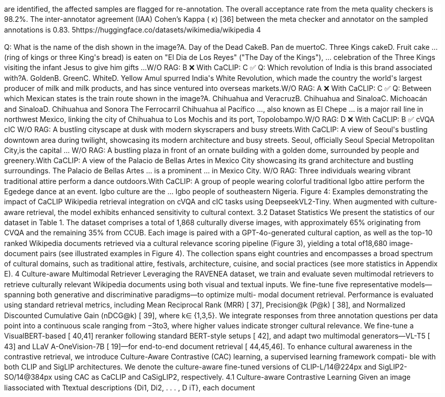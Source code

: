 are identified, the affected samples are flagged for re-annotation. The overall acceptance rate from
the meta quality checkers is 98.2%. The inter-annotator agreement (IAA) Cohen’s Kappa ( κ) [36]
between the meta checker and annotator on the sampled annotations is 0.83.
5https://huggingface.co/datasets/wikimedia/wikipedia
4

Q: What is the name of the dish shown in the image?A. Day of the Dead CakeB. Pan de muertoC. Three Kings cakeD. Fruit cake
   … (ring of kings or three King's bread) is eaten on "El Dia de Los Reyes" ("The Day of the Kings"), … celebration of the Three Kings visiting the infant Jesus to give him gifts …W/O RAG: B ❌
With CaCLIP: C ✅
Q: Which revolution of India is this brand associated with?A. GoldenB. GreenC. WhiteD. Yellow
    Amul spurred India's White Revolution, which made the country the world's largest producer of milk and milk products, and has since ventured into overseas markets.W/O RAG: A ❌
With CaCLIP: C ✅
Q: Between which Mexican states is the train route shown in the image?A. Chihuahua and VeracruzB. Chihuahua and SinaloaC. Michoacán and SinaloaD. Chihuahua and Sonora
    The Ferrocarril Chihuahua al Pacífico …, also known as El Chepe … is a major rail line in northwest Mexico, linking the city of Chihuahua to Los Mochis and its port, Topolobampo.W/O RAG: D ❌
With CaCLIP: B ✅
cVQA
cIC
W/O RAG: A bustling cityscape at dusk with modern skyscrapers and busy streets.With CaCLIP: A view of Seoul's bustling downtown area during twilight, showcasing its modern architecture and busy streets.   Seoul, officially Seoul Special Metropolitan City,is the capital …
W/O RAG: A bustling plaza in front of an ornate building with a golden dome, surrounded by people and greenery.With CaCLIP: A view of the Palacio de Bellas Artes in Mexico City showcasing its grand architecture and bustling surroundings.   The Palacio de Bellas Artes … is a prominent … in Mexico City.
W/O RAG: Three individuals wearing vibrant traditional attire perform a dance outdoors.With CaCLIP: A group of people wearing colorful traditional Igbo attire perform the Egedege dance at an event.   Igbo culture are the … Igbo people of southeastern Nigeria.
Figure 4: Examples demonstrating the impact of CaCLIP Wikipedia retrieval integration on
cVQA and cIC tasks using DeepseekVL2-Tiny. When augmented with culture-aware retrieval, the
model exhibits enhanced sensitivity to cultural context.
3.2 Dataset Statistics
We present the statistics of our dataset in Table 1. The dataset comprises a total of 1,868 culturally
diverse images, with approximately 65% originating from CVQA and the remaining 35% from
CCUB. Each image is paired with a GPT-4o-generated cultural caption, as well as the top-10 ranked
Wikipedia documents retrieved via a cultural relevance scoring pipeline (Figure 3), yielding a total
of18,680 image-document pairs (see illustrated examples in Figure 4). The collection spans eight
countries and encompasses a broad spectrum of cultural domains, such as traditional attire, festivals,
architecture, cuisine, and social practices (see more statistics in Appendix E).
4 Culture-aware Multimodal Retriever
Leveraging the RAVENEA dataset, we train and evaluate seven multimodal retrievers to retrieve
culturally relevant Wikipedia documents using both visual and textual inputs. We fine-tune five
representative models—spanning both generative and discriminative paradigms—to optimize multi-
modal document retrieval. Performance is evaluated using standard retrieval metrics, including Mean
Reciprocal Rank (MRR) [ 37], Precision@k (P@k) [ 38], and Normalized Discounted Cumulative
Gain (nDCG@k) [ 39], where k∈ {1,3,5}. We integrate responses from three annotation questions
per data point into a continuous scale ranging from −3to3, where higher values indicate stronger
cultural relevance. We fine-tune a VisualBERT-based [ 40,41] reranker following standard BERT-style
setups [ 42], and adapt two multimodal generators—VL-T5 [ 43] and LLaV A-OneVision-7B [ 19]—for
end-to-end document retrieval [ 44,45,46]. To enhance cultural awareness in the contrastive retrieval,
we introduce Culture-Aware Contrastive (CAC) learning, a supervised learning framework compati-
ble with both CLIP and SigLIP architectures. We denote the culture-aware fine-tuned versions of
CLIP-L/14@224px and SigLIP2-SO/14@384px using CAC as CaCLIP and CaSigLIP2, respectively.
4.1 Culture-aware Contrastive Learning
Given an image Iiassociated with Ttextual descriptions {Di1, Di2, . . . , D iT}, each document